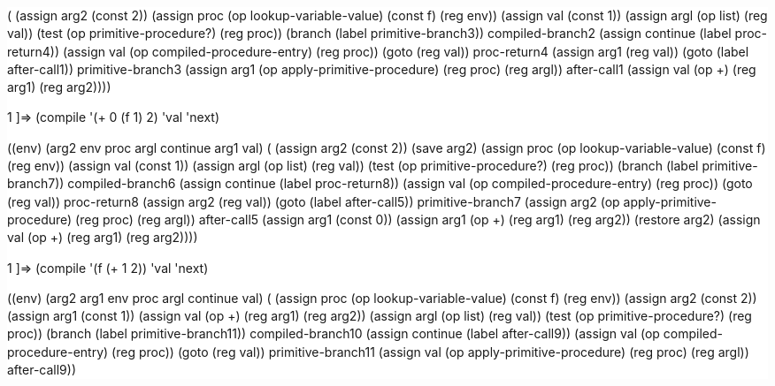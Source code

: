  (
  (assign arg2 (const 2))
  (assign proc (op lookup-variable-value) (const f) (reg env))
  (assign val (const 1))
  (assign argl (op list) (reg val))
  (test (op primitive-procedure?) (reg proc))
  (branch (label primitive-branch3))
  compiled-branch2
  (assign continue (label proc-return4))
  (assign val (op compiled-procedure-entry) (reg proc))
  (goto (reg val))
  proc-return4 (assign arg1 (reg val))
  (goto (label after-call1))
  primitive-branch3
  (assign arg1 (op apply-primitive-procedure) (reg proc) (reg argl))
  after-call1
  (assign val (op +) (reg arg1) (reg arg2))))

1 ]=> 
(compile '(+ 0 (f 1) 2) 'val 'next)

((env)
 (arg2 env proc argl continue arg1 val)
 (
  (assign arg2 (const 2))
  (save arg2)
  (assign proc (op lookup-variable-value) (const f) (reg env))
  (assign val (const 1))
  (assign argl (op list) (reg val))
  (test (op primitive-procedure?) (reg proc))
  (branch (label primitive-branch7))
  compiled-branch6
  (assign continue (label proc-return8))
  (assign val (op compiled-procedure-entry) (reg proc))
  (goto (reg val))
  proc-return8 (assign arg2 (reg val))
  (goto (label after-call5))
  primitive-branch7
  (assign arg2 (op apply-primitive-procedure) (reg proc) (reg argl))
  after-call5
  (assign arg1 (const 0))
  (assign arg1 (op +) (reg arg1) (reg arg2))
  (restore arg2)
  (assign val (op +) (reg arg1) (reg arg2))))

1 ]=> 
(compile '(f (+ 1 2)) 'val 'next)

((env)
 (arg2 arg1 env proc argl continue val)
 (
  (assign proc (op lookup-variable-value) (const f) (reg env))
  (assign arg2 (const 2))
  (assign arg1 (const 1))
  (assign val (op +) (reg arg1) (reg arg2))
  (assign argl (op list) (reg val))
  (test (op primitive-procedure?) (reg proc))
  (branch (label primitive-branch11))
  compiled-branch10
  (assign continue (label after-call9))
  (assign val (op compiled-procedure-entry) (reg proc))
  (goto (reg val))
  primitive-branch11
  (assign val (op apply-primitive-procedure) (reg proc) (reg argl))
  after-call9))

